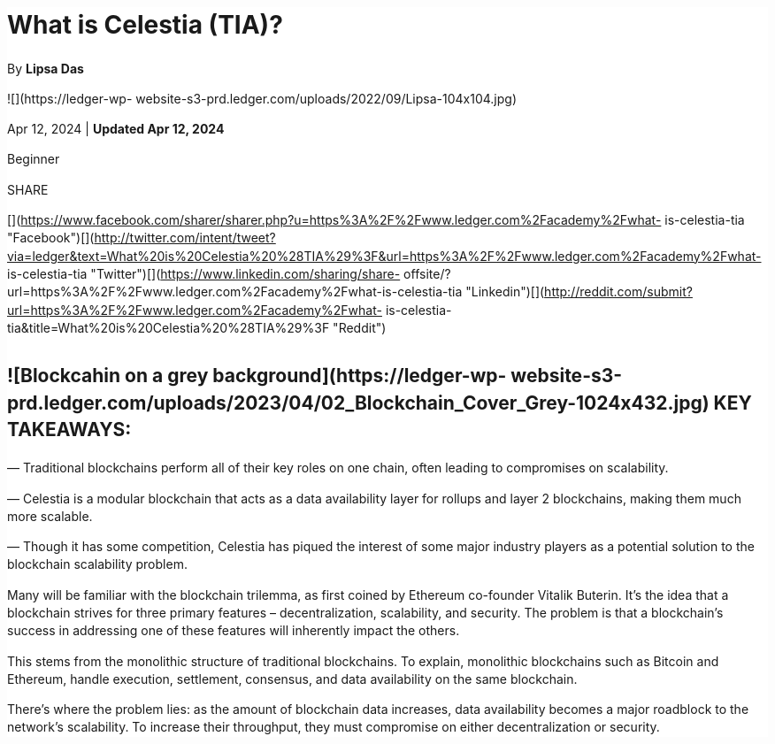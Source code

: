 # What is Celestia (TIA)?

By **Lipsa Das**

![](https://ledger-wp-
website-s3-prd.ledger.com/uploads/2022/09/Lipsa-104x104.jpg)

Apr 12, 2024 | **Updated Apr 12, 2024**

Beginner

SHARE

[](https://www.instagram.com/ledger
"Instagram")[](https://www.facebook.com/sharer/sharer.php?u=https%3A%2F%2Fwww.ledger.com%2Facademy%2Fwhat-
is-celestia-tia
"Facebook")[](http://twitter.com/intent/tweet?via=ledger&text=What%20is%20Celestia%20%28TIA%29%3F&url=https%3A%2F%2Fwww.ledger.com%2Facademy%2Fwhat-
is-celestia-tia "Twitter")[](https://www.linkedin.com/sharing/share-
offsite/?url=https%3A%2F%2Fwww.ledger.com%2Facademy%2Fwhat-is-celestia-tia
"Linkedin")[](http://reddit.com/submit?url=https%3A%2F%2Fwww.ledger.com%2Facademy%2Fwhat-
is-celestia-tia&title=What%20is%20Celestia%20%28TIA%29%3F "Reddit")

![Blockcahin on a grey background](https://ledger-wp-
website-s3-prd.ledger.com/uploads/2023/04/02_Blockchain_Cover_Grey-1024x432.jpg)
KEY TAKEAWAYS:  
---  
— Traditional blockchains perform all of their key roles on one chain, often
leading to compromises on scalability.  
  
— Celestia is a modular blockchain that acts as a data availability layer for
rollups and layer 2 blockchains, making them much more scalable.  
  
— Though it has some competition, Celestia has piqued the interest of some
major industry players as a potential solution to the blockchain scalability
problem.  
  
Many will be familiar with the blockchain trilemma, as first coined by
Ethereum co-founder Vitalik Buterin. It’s the idea that a blockchain strives
for three primary features – decentralization, scalability, and security. The
problem is that a blockchain’s success in addressing one of these features
will inherently impact the others.

This stems from the monolithic structure of traditional blockchains. To
explain, monolithic blockchains such as Bitcoin and Ethereum, handle
execution, settlement, consensus, and data availability on the same
blockchain.

There’s where the problem lies: as the amount of blockchain data increases,
data availability becomes a major roadblock to the network’s scalability. To
increase their throughput, they must compromise on either decentralization or
security.
